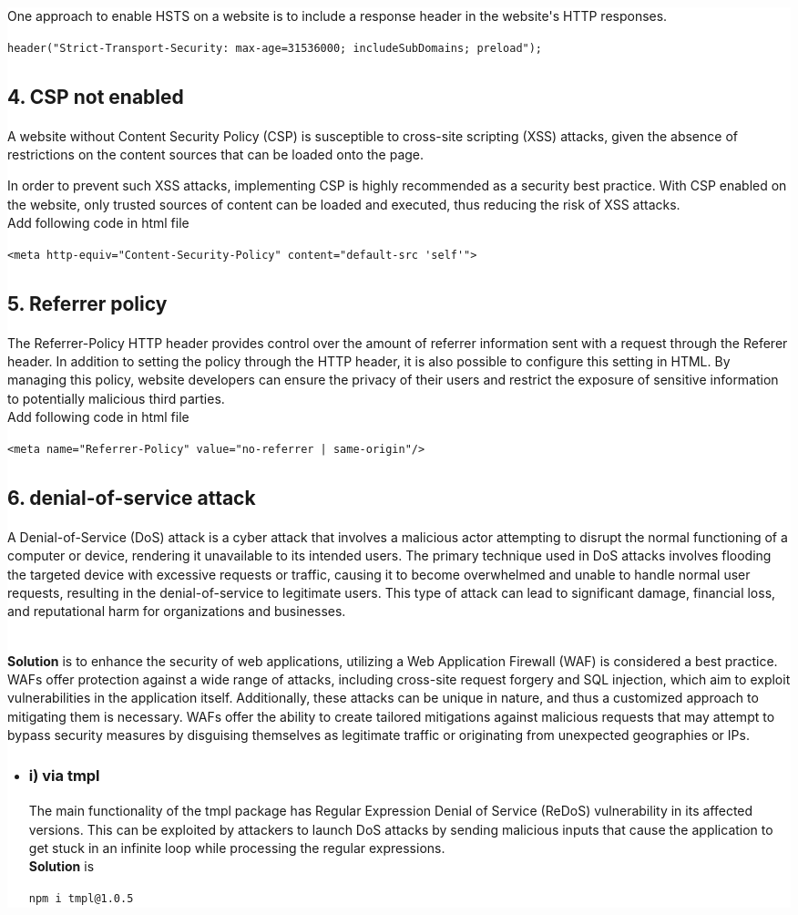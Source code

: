 One approach to enable HSTS on a website is to include a response header in the website's HTTP responses. 
```
header("Strict-Transport-Security: max-age=31536000; includeSubDomains; preload");
```

## 4. CSP not enabled
A website without Content Security Policy (CSP) is susceptible to cross-site scripting (XSS) attacks, given the absence of restrictions on the content sources that can be loaded onto the page.

In order to prevent such XSS attacks, implementing CSP is highly recommended as a security best practice. With CSP enabled on the website, only trusted sources of content can be loaded and executed, thus reducing the risk of XSS attacks. <br/>
Add following code in html file <br/>
```
<meta http-equiv="Content-Security-Policy" content="default-src 'self'">
```

## 5. Referrer policy
The Referrer-Policy HTTP header provides control over the amount of referrer information sent with a request through the Referer header. In addition to setting the policy through the HTTP header, it is also possible to configure this setting in HTML. By managing this policy, website developers can ensure the privacy of their users and restrict the exposure of sensitive information to potentially malicious third parties. <br/>
Add following code in html file <br/>
```
<meta name="Referrer-Policy" value="no-referrer | same-origin"/>
```

## 6. denial-of-service attack
A Denial-of-Service (DoS) attack is a cyber attack that involves a malicious actor attempting to disrupt the normal functioning of a computer or device, rendering it unavailable to its intended users. The primary technique used in DoS attacks involves flooding the targeted device with excessive requests or traffic, causing it to become overwhelmed and unable to handle normal user requests, resulting in the denial-of-service to legitimate users. This type of attack can lead to significant damage, financial loss, and reputational harm for organizations and businesses. <br/>
&nbsp;

<b>Solution</b> is to enhance the security of web applications, utilizing a Web Application Firewall (WAF) is considered a best practice. WAFs offer protection against a wide range of attacks, including cross-site request forgery and SQL injection, which aim to exploit vulnerabilities in the application itself. Additionally, these attacks can be unique in nature, and thus a customized approach to mitigating them is necessary. WAFs offer the ability to create tailored mitigations against malicious requests that may attempt to bypass security measures by disguising themselves as legitimate traffic or originating from unexpected geographies or IPs. <br/>

- ### i) via tmpl
    The main functionality of the tmpl package has Regular Expression Denial of Service (ReDoS) vulnerability in its affected versions. This can be exploited by attackers to launch DoS attacks by sending malicious inputs that cause the application to get stuck in an infinite loop while processing the regular expressions. <br/>
    <b>Solution</b> is <br/>
    ```
    npm i tmpl@1.0.5
    ```
